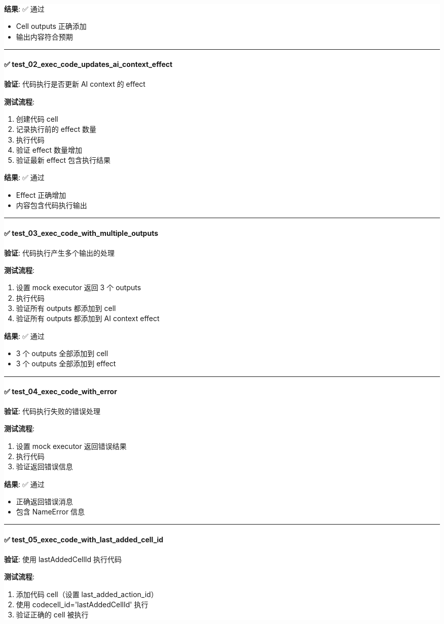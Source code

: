 **结果**: ✅ 通过
- Cell outputs 正确添加
- 输出内容符合预期

---

#### ✅ test_02_exec_code_updates_ai_context_effect
**验证**: 代码执行是否更新 AI context 的 effect

**测试流程**:
1. 创建代码 cell
2. 记录执行前的 effect 数量
3. 执行代码
4. 验证 effect 数量增加
5. 验证最新 effect 包含执行结果

**结果**: ✅ 通过
- Effect 正确增加
- 内容包含代码执行输出

---

#### ✅ test_03_exec_code_with_multiple_outputs
**验证**: 代码执行产生多个输出的处理

**测试流程**:
1. 设置 mock executor 返回 3 个 outputs
2. 执行代码
3. 验证所有 outputs 都添加到 cell
4. 验证所有 outputs 都添加到 AI context effect

**结果**: ✅ 通过
- 3 个 outputs 全部添加到 cell
- 3 个 outputs 全部添加到 effect

---

#### ✅ test_04_exec_code_with_error
**验证**: 代码执行失败的错误处理

**测试流程**:
1. 设置 mock executor 返回错误结果
2. 执行代码
3. 验证返回错误信息

**结果**: ✅ 通过
- 正确返回错误消息
- 包含 NameError 信息

---

#### ✅ test_05_exec_code_with_last_added_cell_id
**验证**: 使用 lastAddedCellId 执行代码

**测试流程**:
1. 添加代码 cell（设置 last_added_action_id）
2. 使用 codecell_id='lastAddedCellId' 执行
3. 验证正确的 cell 被执行
